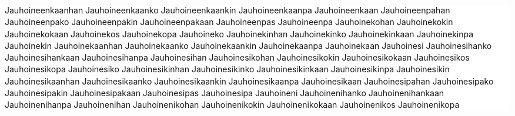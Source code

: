 Jauhoineenkaanhan
Jauhoineenkaanko
Jauhoineenkaankin
Jauhoineenkaanpa
Jauhoineenkaan
Jauhoineenpahan
Jauhoineenpako
Jauhoineenpakin
Jauhoineenpakaan
Jauhoineenpas
Jauhoineenpa
Jauhoinekohan
Jauhoinekokin
Jauhoinekokaan
Jauhoinekos
Jauhoinekopa
Jauhoineko
Jauhoinekinhan
Jauhoinekinko
Jauhoinekinkaan
Jauhoinekinpa
Jauhoinekin
Jauhoinekaanhan
Jauhoinekaanko
Jauhoinekaankin
Jauhoinekaanpa
Jauhoinekaan
Jauhoinesi
Jauhoinesihanko
Jauhoinesihankaan
Jauhoinesihanpa
Jauhoinesihan
Jauhoinesikohan
Jauhoinesikokin
Jauhoinesikokaan
Jauhoinesikos
Jauhoinesikopa
Jauhoinesiko
Jauhoinesikinhan
Jauhoinesikinko
Jauhoinesikinkaan
Jauhoinesikinpa
Jauhoinesikin
Jauhoinesikaanhan
Jauhoinesikaanko
Jauhoinesikaankin
Jauhoinesikaanpa
Jauhoinesikaan
Jauhoinesipahan
Jauhoinesipako
Jauhoinesipakin
Jauhoinesipakaan
Jauhoinesipas
Jauhoinesipa
Jauhoineni
Jauhoinenihanko
Jauhoinenihankaan
Jauhoinenihanpa
Jauhoinenihan
Jauhoinenikohan
Jauhoinenikokin
Jauhoinenikokaan
Jauhoinenikos
Jauhoinenikopa